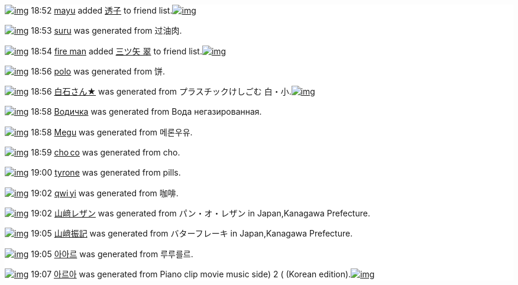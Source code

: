 [![img](http://www.deviantsart.com/261ffu1.jpeg)](http://www.barcodekanojo.com/user/308954/mayu) 18:52 [mayu](http://www.barcodekanojo.com/user/308954/mayu) added [透子](http://www.barcodekanojo.com/kanojo/2753433/%E9%80%8F%E5%AD%90) to friend list.[![img](http://www.deviantsart.com/gacfl4.png)](http://www.barcodekanojo.com/kanojo/2753433/%E9%80%8F%E5%AD%90)

[![img](http://www.deviantsart.com/2kco696.png)](http://www.barcodekanojo.com/kanojo/3037260/suru) 18:53 [suru](http://www.barcodekanojo.com/kanojo/3037260/suru) was generated from 过油肉.

[![img](http://www.deviantsart.com/25dtgod.jpeg)](http://www.barcodekanojo.com/user/450169/fire%20man) 18:54 [fire man](http://www.barcodekanojo.com/user/450169/fire%20man) added [三ツ矢 翠](http://www.barcodekanojo.com/kanojo/3033407/%E4%B8%89%E3%83%84%E7%9F%A2%20%E7%BF%A0) to friend list.[![img](http://www.deviantsart.com/ne2ld4.png)](http://www.barcodekanojo.com/kanojo/3033407/%E4%B8%89%E3%83%84%E7%9F%A2%20%E7%BF%A0)

[![img](http://www.deviantsart.com/2r9mgt.png)](http://www.barcodekanojo.com/kanojo/3037261/polo) 18:56 [polo](http://www.barcodekanojo.com/kanojo/3037261/polo) was generated from 饼.

[![img](http://www.deviantsart.com/1sq21ka.png)](http://www.barcodekanojo.com/kanojo/3037262/%E7%99%BD%E7%9F%B3%E3%81%95%E3%82%93%E2%98%85) 18:56 [白石さん★](http://www.barcodekanojo.com/kanojo/3037262/%E7%99%BD%E7%9F%B3%E3%81%95%E3%82%93%E2%98%85) was generated from プラスチックけしごむ 白・小.[![img](http://www.deviantsart.com/30kd2us.jpeg)](http://www.barcodekanojo.com/product_images/barcode/1736325/1336400943/50x50x,PE7,P84,PA1,PE5,P8D,PB0,PE8,P89,PAF,PE5,P93,P81,PE3,P83,P97,PE3,P83,PA9,PE3,P82,PB9,PE3,P83,P81,PE3,P83,P83,PE3,P82,PAF,PE3,P81,P91,PE3,P81,P97,PE3,P81,P94,PE3,P82,P80,PE7,P99,PBD,PE3,P83,PBB,PE5,PB0,P8F.jpg,qw=88,ah=88.pagespeed.ic.MHRzIUssFJ.jpg)

[![img](http://www.deviantsart.com/1dmic76.png)](http://www.barcodekanojo.com/kanojo/3037263/%D0%92%D0%BE%D0%B4%D0%B8%D1%87%D0%BA%D0%B0) 18:58 [Водичка](http://www.barcodekanojo.com/kanojo/3037263/%D0%92%D0%BE%D0%B4%D0%B8%D1%87%D0%BA%D0%B0) was generated from Вода негазированная.

[![img](http://www.deviantsart.com/548bk5.png)](http://www.barcodekanojo.com/kanojo/3037264/Megu) 18:58 [Megu](http://www.barcodekanojo.com/kanojo/3037264/Megu) was generated from 메론우유.

[![img](http://www.deviantsart.com/8svti0.png)](http://www.barcodekanojo.com/kanojo/3037265/cho%E2%80%86co) 18:59 [cho co](http://www.barcodekanojo.com/kanojo/3037265/cho%E2%80%86co) was generated from cho.

[![img](http://www.deviantsart.com/3sk5dn1.png)](http://www.barcodekanojo.com/kanojo/3037266/tyrone) 19:00 [tyrone](http://www.barcodekanojo.com/kanojo/3037266/tyrone) was generated from pills.

[![img](http://www.deviantsart.com/tvcpij.png)](http://www.barcodekanojo.com/kanojo/3037267/qwi%E2%80%86yi) 19:02 [qwi yi](http://www.barcodekanojo.com/kanojo/3037267/qwi%E2%80%86yi) was generated from 咖啡.

[![img](http://www.deviantsart.com/1pcrjla.png)](http://www.barcodekanojo.com/kanojo/3037268/%E5%B1%B1%EF%A8%91%E3%83%AC%E3%82%B6%E3%83%B3) 19:02 [山﨑レザン](http://www.barcodekanojo.com/kanojo/3037268/%E5%B1%B1%EF%A8%91%E3%83%AC%E3%82%B6%E3%83%B3) was generated from パン・オ・レザン in Japan,Kanagawa Prefecture.

[![img](http://www.deviantsart.com/31qprbb.png)](http://www.barcodekanojo.com/kanojo/3037269/%E5%B1%B1%EF%A8%91%E6%8C%AF%E8%A8%98) 19:05 [山﨑振記](http://www.barcodekanojo.com/kanojo/3037269/%E5%B1%B1%EF%A8%91%E6%8C%AF%E8%A8%98) was generated from バターフレーキ in Japan,Kanagawa Prefecture.

[![img](http://www.deviantsart.com/3auvl2j.png)](http://www.barcodekanojo.com/kanojo/3037270/%EC%95%84%EC%95%84%EB%A5%B4) 19:05 [아아르](http://www.barcodekanojo.com/kanojo/3037270/%EC%95%84%EC%95%84%EB%A5%B4) was generated from 루루를르.

[![img](http://www.deviantsart.com/u7td17.png)](http://www.barcodekanojo.com/kanojo/3037271/%EC%95%84%EB%A5%B4%EC%95%84) 19:07 [아르아](http://www.barcodekanojo.com/kanojo/3037271/%EC%95%84%EB%A5%B4%EC%95%84) was generated from Piano clip movie music side) 2 ( (Korean edition).[![img](http://www.deviantsart.com/tuipjv.jpeg)](http://www.barcodekanojo.com/product_images/barcode/5747576/1404295608/50x50xPiano,P20clip,P20movie,P20music,P20side,P29,P202,P20,P28,P20,P28Korean,P20edition,P29.jpg,qw=88,ah=88.pagespeed.ic.h9wXGGaVFf.jpg)
